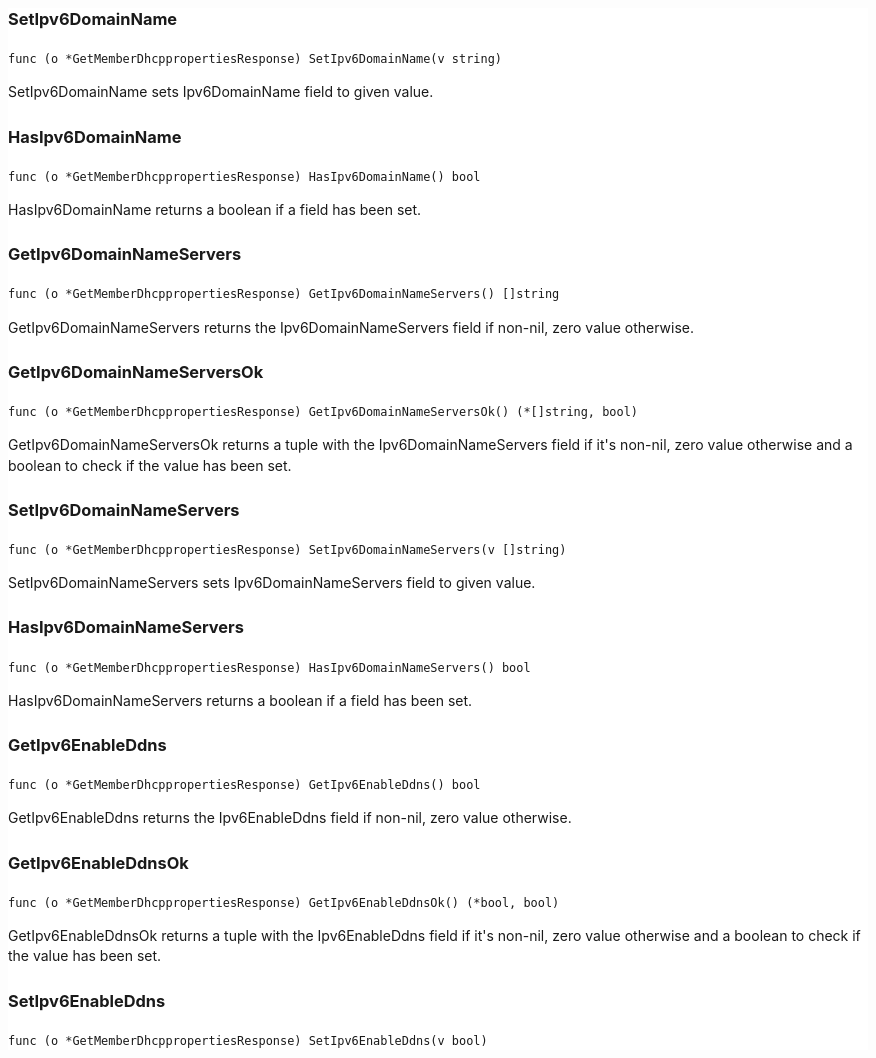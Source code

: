 ### SetIpv6DomainName

`func (o *GetMemberDhcppropertiesResponse) SetIpv6DomainName(v string)`

SetIpv6DomainName sets Ipv6DomainName field to given value.

### HasIpv6DomainName

`func (o *GetMemberDhcppropertiesResponse) HasIpv6DomainName() bool`

HasIpv6DomainName returns a boolean if a field has been set.

### GetIpv6DomainNameServers

`func (o *GetMemberDhcppropertiesResponse) GetIpv6DomainNameServers() []string`

GetIpv6DomainNameServers returns the Ipv6DomainNameServers field if non-nil, zero value otherwise.

### GetIpv6DomainNameServersOk

`func (o *GetMemberDhcppropertiesResponse) GetIpv6DomainNameServersOk() (*[]string, bool)`

GetIpv6DomainNameServersOk returns a tuple with the Ipv6DomainNameServers field if it's non-nil, zero value otherwise
and a boolean to check if the value has been set.

### SetIpv6DomainNameServers

`func (o *GetMemberDhcppropertiesResponse) SetIpv6DomainNameServers(v []string)`

SetIpv6DomainNameServers sets Ipv6DomainNameServers field to given value.

### HasIpv6DomainNameServers

`func (o *GetMemberDhcppropertiesResponse) HasIpv6DomainNameServers() bool`

HasIpv6DomainNameServers returns a boolean if a field has been set.

### GetIpv6EnableDdns

`func (o *GetMemberDhcppropertiesResponse) GetIpv6EnableDdns() bool`

GetIpv6EnableDdns returns the Ipv6EnableDdns field if non-nil, zero value otherwise.

### GetIpv6EnableDdnsOk

`func (o *GetMemberDhcppropertiesResponse) GetIpv6EnableDdnsOk() (*bool, bool)`

GetIpv6EnableDdnsOk returns a tuple with the Ipv6EnableDdns field if it's non-nil, zero value otherwise
and a boolean to check if the value has been set.

### SetIpv6EnableDdns

`func (o *GetMemberDhcppropertiesResponse) SetIpv6EnableDdns(v bool)`
